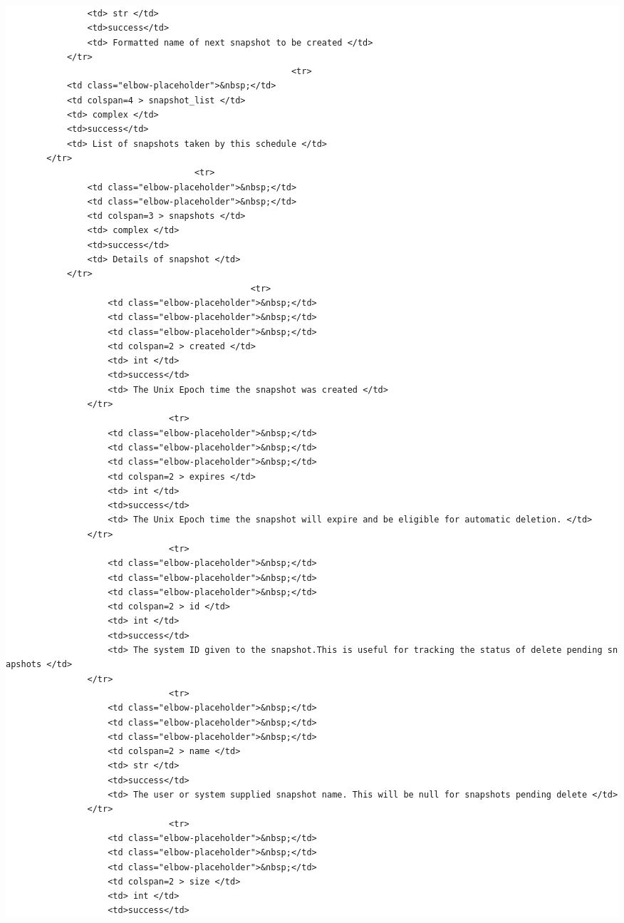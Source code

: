                     <td> str </td>
                    <td>success</td>
                    <td> Formatted name of next snapshot to be created </td>
                </tr>
                                                            <tr>
                <td class="elbow-placeholder">&nbsp;</td>
                <td colspan=4 > snapshot_list </td>
                <td> complex </td>
                <td>success</td>
                <td> List of snapshots taken by this schedule </td>
            </tr>
                                         <tr>
                    <td class="elbow-placeholder">&nbsp;</td>
                    <td class="elbow-placeholder">&nbsp;</td>
                    <td colspan=3 > snapshots </td>
                    <td> complex </td>
                    <td>success</td>
                    <td> Details of snapshot </td>
                </tr>
                                                    <tr>
                        <td class="elbow-placeholder">&nbsp;</td>
                        <td class="elbow-placeholder">&nbsp;</td>
                        <td class="elbow-placeholder">&nbsp;</td>
                        <td colspan=2 > created </td>
                        <td> int </td>
                        <td>success</td>
                        <td> The Unix Epoch time the snapshot was created </td>
                    </tr>
                                    <tr>
                        <td class="elbow-placeholder">&nbsp;</td>
                        <td class="elbow-placeholder">&nbsp;</td>
                        <td class="elbow-placeholder">&nbsp;</td>
                        <td colspan=2 > expires </td>
                        <td> int </td>
                        <td>success</td>
                        <td> The Unix Epoch time the snapshot will expire and be eligible for automatic deletion. </td>
                    </tr>
                                    <tr>
                        <td class="elbow-placeholder">&nbsp;</td>
                        <td class="elbow-placeholder">&nbsp;</td>
                        <td class="elbow-placeholder">&nbsp;</td>
                        <td colspan=2 > id </td>
                        <td> int </td>
                        <td>success</td>
                        <td> The system ID given to the snapshot.This is useful for tracking the status of delete pending snapshots </td>
                    </tr>
                                    <tr>
                        <td class="elbow-placeholder">&nbsp;</td>
                        <td class="elbow-placeholder">&nbsp;</td>
                        <td class="elbow-placeholder">&nbsp;</td>
                        <td colspan=2 > name </td>
                        <td> str </td>
                        <td>success</td>
                        <td> The user or system supplied snapshot name. This will be null for snapshots pending delete </td>
                    </tr>
                                    <tr>
                        <td class="elbow-placeholder">&nbsp;</td>
                        <td class="elbow-placeholder">&nbsp;</td>
                        <td class="elbow-placeholder">&nbsp;</td>
                        <td colspan=2 > size </td>
                        <td> int </td>
                        <td>success</td>